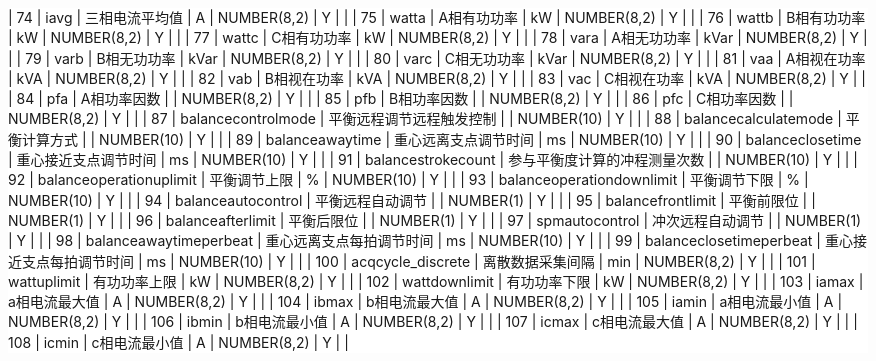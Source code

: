 | 74       | iavg                      | 三相电流平均值               | A        | NUMBER(8,2)    | Y            |        | 
| 75       | watta                     | A相有功功率                  | kW       | NUMBER(8,2)    | Y            |        | 
| 76       | wattb                     | B相有功功率                  | kW       | NUMBER(8,2)    | Y            |        | 
| 77       | wattc                     | C相有功功率                  | kW       | NUMBER(8,2)    | Y            |        | 
| 78       | vara                      | A相无功功率                  | kVar     | NUMBER(8,2)    | Y            |        | 
| 79       | varb                      | B相无功功率                  | kVar     | NUMBER(8,2)    | Y            |        | 
| 80       | varc                      | C相无功功率                  | kVar     | NUMBER(8,2)    | Y            |        | 
| 81       | vaa                       | A相视在功率                  | kVA      | NUMBER(8,2)    | Y            |        | 
| 82       | vab                       | B相视在功率                  | kVA      | NUMBER(8,2)    | Y            |        | 
| 83       | vac                       | C相视在功率                  | kVA      | NUMBER(8,2)    | Y            |        | 
| 84       | pfa                       | A相功率因数                  |          | NUMBER(8,2)    | Y            |        | 
| 85       | pfb                       | B相功率因数                  |          | NUMBER(8,2)    | Y            |        | 
| 86       | pfc                       | C相功率因数                  |          | NUMBER(8,2)    | Y            |        | 
| 87       | balancecontrolmode        | 平衡远程调节远程触发控制     |          | NUMBER(10)     | Y            |        | 
| 88       | balancecalculatemode      | 平衡计算方式                 |          | NUMBER(10)     | Y            |        | 
| 89       | balanceawaytime           | 重心远离支点调节时间         | ms       | NUMBER(10)     | Y            |        | 
| 90       | balanceclosetime          | 重心接近支点调节时间         | ms       | NUMBER(10)     | Y            |        | 
| 91       | balancestrokecount        | 参与平衡度计算的冲程测量次数 |          | NUMBER(10)     | Y            |        | 
| 92       | balanceoperationuplimit   | 平衡调节上限                 | %        | NUMBER(10)     | Y            |        | 
| 93       | balanceoperationdownlimit | 平衡调节下限                 | %        | NUMBER(10)     | Y            |        | 
| 94       | balanceautocontrol        | 平衡远程自动调节             |          | NUMBER(1)      | Y            |        | 
| 95       | balancefrontlimit         | 平衡前限位                   |          | NUMBER(1)      | Y            |        | 
| 96       | balanceafterlimit         | 平衡后限位                   |          | NUMBER(1)      | Y            |        | 
| 97       | spmautocontrol            | 冲次远程自动调节             |          | NUMBER(1)      | Y            |        | 
| 98       | balanceawaytimeperbeat    | 重心远离支点每拍调节时间     | ms       | NUMBER(10)     | Y            |        | 
| 99       | balanceclosetimeperbeat   | 重心接近支点每拍调节时间     | ms       | NUMBER(10)     | Y            |        |
| 100      | acqcycle_discrete         | 离散数据采集间隔             | min      | NUMBER(8,2)    | Y            |        | 
| 101      | wattuplimit               | 有功功率上限                 | kW       | NUMBER(8,2)    | Y            |        | 
| 102      | wattdownlimit             | 有功功率下限                 | kW       | NUMBER(8,2)    | Y            |        | 
| 103      | iamax                     | a相电流最大值                | A        | NUMBER(8,2)    | Y            |        | 
| 104      | ibmax                     | b相电流最大值                | A        | NUMBER(8,2)    | Y            |        | 
| 105      | iamin                     | a相电流最小值                | A        | NUMBER(8,2)    | Y            |        | 
| 106      | ibmin                     | b相电流最小值                | A        | NUMBER(8,2)    | Y            |        | 
| 107      | icmax                     | c相电流最大值                | A        | NUMBER(8,2)    | Y            |        | 
| 108      | icmin                     | c相电流最小值                | A        | NUMBER(8,2)    | Y            |        |
